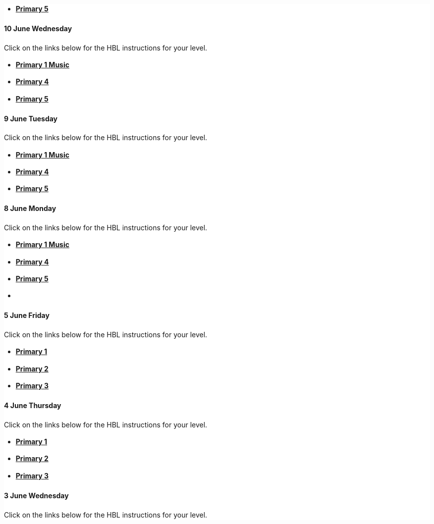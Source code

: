*   **[Primary 5](https://drive.google.com/file/d/1mCHMLY3rCgtOI022Uuu_uCuMfJXfpcmm/view)**
    

#### 10 June Wednesday

Click on the links below for the HBL instructions for your level.

*   **[Primary 1 Music](https://drive.google.com/file/d/1o-Q5IuZUgRshwrUpUI6Luc6R2lAEPg6J/view)**
    
*   **[Primary 4](https://drive.google.com/file/d/1D1pmpNtQ-n0lEkcpf9Ibq6ktPYuT7-Qd/view)**
    
*   **[Primary 5](https://drive.google.com/file/d/16LMCAz2XAR6D3QIszwQYjq2iioZPjDcW/view)**
    

#### 9 June Tuesday

Click on the links below for the HBL instructions for your level.

*   **[Primary 1 Music](https://drive.google.com/file/d/1o-Q5IuZUgRshwrUpUI6Luc6R2lAEPg6J/view)**
    
*   **[Primary 4](https://drive.google.com/file/d/1gFiVlCnW65qeioj6_UvLc6_5T8wtQU16/view)**
    
*   **[Primary 5](https://drive.google.com/file/d/1KE5R5fBHHnBrlnAOk6aDl3MVv15UsBKm/view)**
    

#### 8 June Monday

Click on the links below for the HBL instructions for your level.

*   **[Primary 1 Music](https://drive.google.com/file/d/1o-Q5IuZUgRshwrUpUI6Luc6R2lAEPg6J/view)**
    
*   **[Primary 4](https://drive.google.com/file/d/18Pm-jI0cXRd9oZ6mESArzb44MSXpnK-_/view)**
    
*   **[Primary 5](https://drive.google.com/file/d/1_UGSlQf5BLYmIV07Jjl6ZUrMNaFM6GEJ/view)**
    
*     
    

#### 5 June Friday

Click on the links below for the HBL instructions for your level.

*   [**Primary 1**](https://drive.google.com/file/d/1-x1CAVlrQsndz5QUGBimpW-82LbcumfV/view)
    
*   [**Primary 2**](https://drive.google.com/file/d/10HyH7zQX-rBHpaV6J6lbflGUqiFnjpC-/view)
    
*   [**Primary 3**](https://drive.google.com/file/d/1StZH_8Q8JM6h2EvjHV5CZT15h9H7jB4L/view)
    

#### 4 June Thursday

Click on the links below for the HBL instructions for your level.

*   [**Primary 1**](https://drive.google.com/file/d/1UWHunz-kICp3pt9G-5_G7Eeo6FhjViom/view)
    
*   [**Primary 2**](https://drive.google.com/file/d/1ZizvtezDDdKuAdQCw12XPiRhGNXnxDIW/view)
    
*   **[Primary 3](https://drive.google.com/file/d/1LTRb6hZ_UbVzoTloHYAged8g-Ow3F11c/view)**
    

#### 3 June Wednesday

Click on the links below for the HBL instructions for your level.
